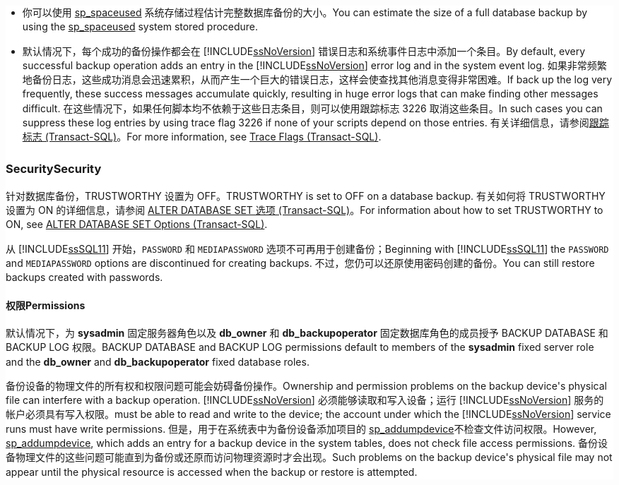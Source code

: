 -   <span data-ttu-id="817b7-124">你可以使用 [sp_spaceused](/sql/relational-databases/system-stored-procedures/sp-spaceused-transact-sql) 系统存储过程估计完整数据库备份的大小。</span><span class="sxs-lookup"><span data-stu-id="817b7-124">You can estimate the size of a full database backup by using the [sp_spaceused](/sql/relational-databases/system-stored-procedures/sp-spaceused-transact-sql) system stored procedure.</span></span>  
  
-   <span data-ttu-id="817b7-125">默认情况下，每个成功的备份操作都会在 [!INCLUDE[ssNoVersion](../../includes/ssnoversion-md.md)] 错误日志和系统事件日志中添加一个条目。</span><span class="sxs-lookup"><span data-stu-id="817b7-125">By default, every successful backup operation adds an entry in the [!INCLUDE[ssNoVersion](../../includes/ssnoversion-md.md)] error log and in the system event log.</span></span> <span data-ttu-id="817b7-126">如果非常频繁地备份日志，这些成功消息会迅速累积，从而产生一个巨大的错误日志，这样会使查找其他消息变得非常困难。</span><span class="sxs-lookup"><span data-stu-id="817b7-126">If back up the log very frequently, these success messages accumulate quickly, resulting in huge error logs that can make finding other messages difficult.</span></span> <span data-ttu-id="817b7-127">在这些情况下，如果任何脚本均不依赖于这些日志条目，则可以使用跟踪标志 3226 取消这些条目。</span><span class="sxs-lookup"><span data-stu-id="817b7-127">In such cases you can suppress these log entries by using trace flag 3226 if none of your scripts depend on those entries.</span></span> <span data-ttu-id="817b7-128">有关详细信息，请参阅[跟踪标志 (Transact-SQL)](/sql/t-sql/database-console-commands/dbcc-traceon-trace-flags-transact-sql)。</span><span class="sxs-lookup"><span data-stu-id="817b7-128">For more information, see [Trace Flags &#40;Transact-SQL&#41;](/sql/t-sql/database-console-commands/dbcc-traceon-trace-flags-transact-sql).</span></span>  
  
###  <a name="security"></a><a name="Security"></a> <span data-ttu-id="817b7-129">Security</span><span class="sxs-lookup"><span data-stu-id="817b7-129">Security</span></span>  
 <span data-ttu-id="817b7-130">针对数据库备份，TRUSTWORTHY 设置为 OFF。</span><span class="sxs-lookup"><span data-stu-id="817b7-130">TRUSTWORTHY is set to OFF on a database backup.</span></span> <span data-ttu-id="817b7-131">有关如何将 TRUSTWORTHY 设置为 ON 的详细信息，请参阅 [ALTER DATABASE SET 选项 (Transact-SQL)](/sql/t-sql/statements/alter-database-transact-sql-set-options)。</span><span class="sxs-lookup"><span data-stu-id="817b7-131">For information about how to set TRUSTWORTHY to ON, see [ALTER DATABASE SET Options &#40;Transact-SQL&#41;](/sql/t-sql/statements/alter-database-transact-sql-set-options).</span></span>  
  
 <span data-ttu-id="817b7-132">从 [!INCLUDE[ssSQL11](../../includes/sssql11-md.md)] 开始，`PASSWORD` 和 `MEDIAPASSWORD` 选项不可再用于创建备份；</span><span class="sxs-lookup"><span data-stu-id="817b7-132">Beginning with [!INCLUDE[ssSQL11](../../includes/sssql11-md.md)] the `PASSWORD` and `MEDIAPASSWORD` options are discontinued for creating backups.</span></span> <span data-ttu-id="817b7-133">不过，您仍可以还原使用密码创建的备份。</span><span class="sxs-lookup"><span data-stu-id="817b7-133">You can still restore backups created with passwords.</span></span>  
  
####  <a name="permissions"></a><a name="Permissions"></a> <span data-ttu-id="817b7-134">权限</span><span class="sxs-lookup"><span data-stu-id="817b7-134">Permissions</span></span>  
 <span data-ttu-id="817b7-135">默认情况下，为 **sysadmin** 固定服务器角色以及 **db_owner** 和 **db_backupoperator** 固定数据库角色的成员授予 BACKUP DATABASE 和 BACKUP LOG 权限。</span><span class="sxs-lookup"><span data-stu-id="817b7-135">BACKUP DATABASE and BACKUP LOG permissions default to members of the **sysadmin** fixed server role and the **db_owner** and **db_backupoperator** fixed database roles.</span></span>  
  
 <span data-ttu-id="817b7-136">备份设备的物理文件的所有权和权限问题可能会妨碍备份操作。</span><span class="sxs-lookup"><span data-stu-id="817b7-136">Ownership and permission problems on the backup device's physical file can interfere with a backup operation.</span></span> [!INCLUDE[ssNoVersion](../../includes/ssnoversion-md.md)] <span data-ttu-id="817b7-137">必须能够读取和写入设备；运行 [!INCLUDE[ssNoVersion](../../includes/ssnoversion-md.md)] 服务的帐户必须具有写入权限。</span><span class="sxs-lookup"><span data-stu-id="817b7-137">must be able to read and write to the device; the account under which the [!INCLUDE[ssNoVersion](../../includes/ssnoversion-md.md)] service runs must have write permissions.</span></span> <span data-ttu-id="817b7-138">但是，用于在系统表中为备份设备添加项目的 [sp_addumpdevice](/sql/relational-databases/system-stored-procedures/sp-addumpdevice-transact-sql)不检查文件访问权限。</span><span class="sxs-lookup"><span data-stu-id="817b7-138">However, [sp_addumpdevice](/sql/relational-databases/system-stored-procedures/sp-addumpdevice-transact-sql), which adds an entry for a backup device in the system tables, does not check file access permissions.</span></span> <span data-ttu-id="817b7-139">备份设备物理文件的这些问题可能直到为备份或还原而访问物理资源时才会出现。</span><span class="sxs-lookup"><span data-stu-id="817b7-139">Such problems on the backup device's physical file may not appear until the physical resource is accessed when the backup or restore is attempted.</span></span>  
  